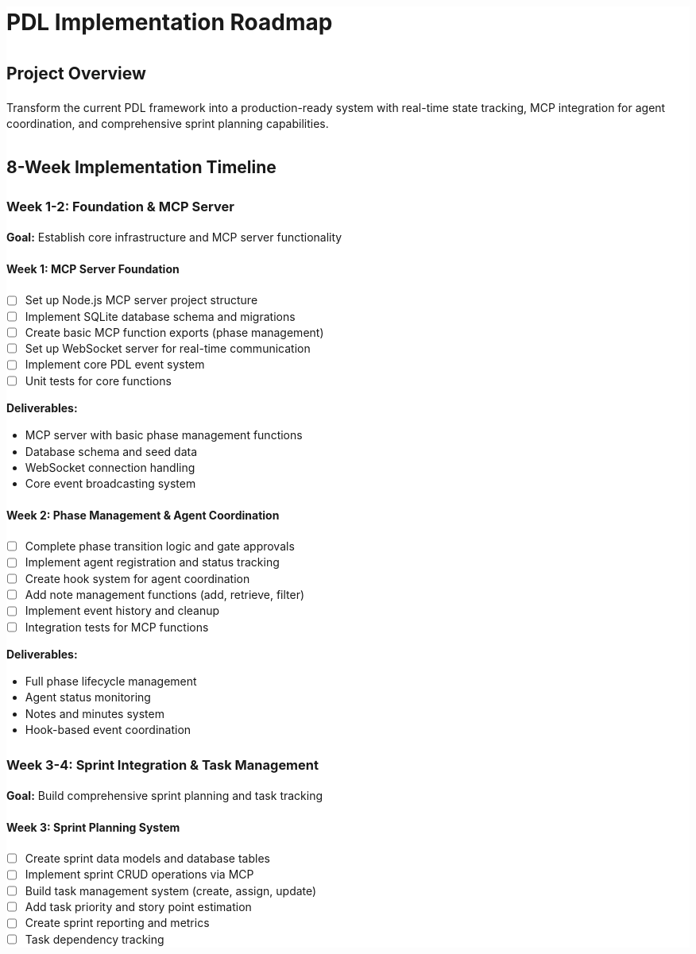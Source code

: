 # PDL Implementation Roadmap

## Project Overview
Transform the current PDL framework into a production-ready system with real-time state tracking, MCP integration for agent coordination, and comprehensive sprint planning capabilities.

## 8-Week Implementation Timeline

### Week 1-2: Foundation & MCP Server
**Goal:** Establish core infrastructure and MCP server functionality

#### Week 1: MCP Server Foundation
- [ ] Set up Node.js MCP server project structure
- [ ] Implement SQLite database schema and migrations
- [ ] Create basic MCP function exports (phase management)
- [ ] Set up WebSocket server for real-time communication
- [ ] Implement core PDL event system
- [ ] Unit tests for core functions

**Deliverables:**
- MCP server with basic phase management functions
- Database schema and seed data
- WebSocket connection handling
- Core event broadcasting system

#### Week 2: Phase Management & Agent Coordination  
- [ ] Complete phase transition logic and gate approvals
- [ ] Implement agent registration and status tracking  
- [ ] Create hook system for agent coordination
- [ ] Add note management functions (add, retrieve, filter)
- [ ] Implement event history and cleanup
- [ ] Integration tests for MCP functions

**Deliverables:**
- Full phase lifecycle management
- Agent status monitoring
- Notes and minutes system
- Hook-based event coordination

### Week 3-4: Sprint Integration & Task Management
**Goal:** Build comprehensive sprint planning and task tracking

#### Week 3: Sprint Planning System
- [ ] Create sprint data models and database tables
- [ ] Implement sprint CRUD operations via MCP
- [ ] Build task management system (create, assign, update)
- [ ] Add task priority and story point estimation
- [ ] Create sprint reporting and metrics
- [ ] Task dependency tracking
